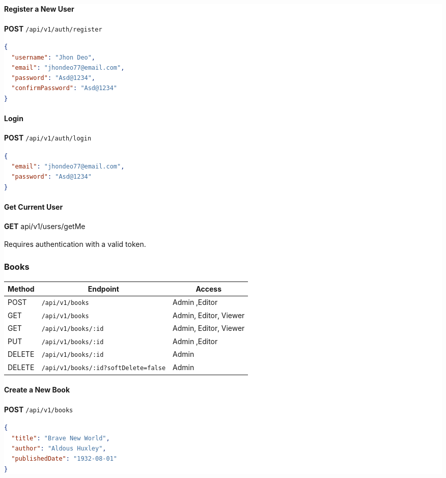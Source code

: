 #### Register a New User

**POST** `/api/v1/auth/register`

```json
{
  "username": "Jhon Deo",
  "email": "jhondeo77@email.com",
  "password": "Asd@1234",
  "confirmPassword": "Asd@1234"
}
```

#### Login

**POST** `/api/v1/auth/login`

```json
{
  "email": "jhondeo77@email.com",
  "password": "Asd@1234"
}
```

#### Get Current User

**GET** api/v1/users/getMe

Requires authentication with a valid token.

### **Books**

| Method | Endpoint                             | Access                |
| ------ | ------------------------------------ | --------------------- |
| POST   | `/api/v1/books`                      | Admin ,Editor         |
| GET    | `/api/v1/books`                      | Admin, Editor, Viewer |
| GET    | `/api/v1/books/:id`                  | Admin, Editor, Viewer |
| PUT    | `/api/v1/books/:id`                  | Admin ,Editor         |
| DELETE | `/api/v1/books/:id`                  | Admin                 |
| DELETE | `/api/v1/books/:id?softDelete=false` | Admin                 |

#### Create a New Book

**POST** `/api/v1/books`

```json
{
  "title": "Brave New World",
  "author": "Aldous Huxley",
  "publishedDate": "1932-08-01"
}
```
